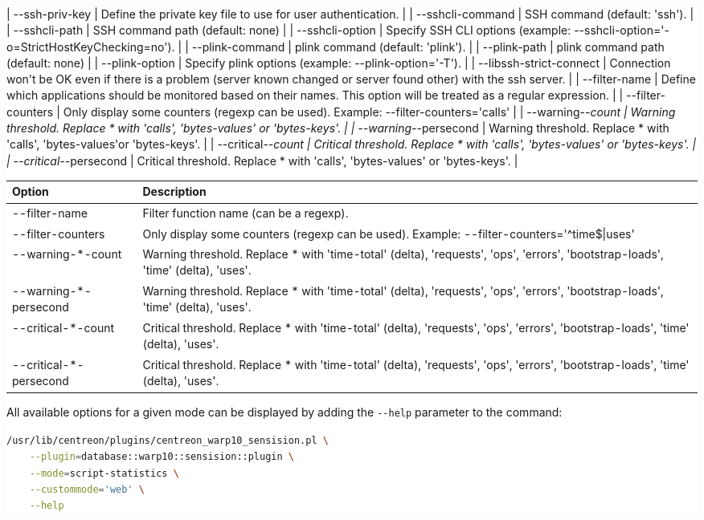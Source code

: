 | --ssh-priv-key          | Define the private key file to use for user authentication.                                                                                                            |
| --sshcli-command        | SSH command (default: 'ssh').                                                                                                                                          |
| --sshcli-path           | SSH command path (default: none)                                                                                                                                       |
| --sshcli-option         | Specify SSH CLI options (example: --sshcli-option='-o=StrictHostKeyChecking=no').                                                                                      |
| --plink-command         | plink command (default: 'plink').                                                                                                                                      |
| --plink-path            | plink command path (default: none)                                                                                                                                     |
| --plink-option          | Specify plink options (example: --plink-option='-T').                                                                                                                  |
| --libssh-strict-connect | Connection won't be OK even if there is a problem (server known changed or server found other) with the ssh server.                                                    |
| --filter-name           | Define which applications should be monitored based on their names. This option will be treated as a regular expression.                                                                                                                                    |
| --filter-counters       | Only display some counters (regexp can be used). Example: --filter-counters='calls'                                                                                    |
| --warning-*-count       | Warning threshold. Replace * with 'calls', 'bytes-values' or 'bytes-keys'.                                                                                            |
| --warning-*-persecond       | Warning threshold. Replace * with 'calls', 'bytes-values'or 'bytes-keys'.                                                                                            |
| --critical-*-count      | Critical threshold. Replace * with 'calls', 'bytes-values' or 'bytes-keys'.                                                                                          |
| --critical-*-persecond      | Critical threshold. Replace * with 'calls', 'bytes-values' or 'bytes-keys'.                                                                                          |

</TabItem>
<TabItem value="Script-Statistics" label="Script-Statistics">

| Option             | Description                                                                                                                            |
|:-------------------|:---------------------------------------------------------------------------------------------------------------------------------------|
| --filter-name      | Filter function name (can be a regexp).                                                                                                |
| --filter-counters  | Only display some counters (regexp can be used). Example: --filter-counters='^time$\|uses'                                             |
| --warning-*-count  | Warning threshold. Replace * with 'time-total' (delta), 'requests', 'ops', 'errors', 'bootstrap-loads', 'time' (delta), 'uses'.     |
| --warning-*-persecond  | Warning threshold. Replace * with 'time-total' (delta), 'requests', 'ops', 'errors', 'bootstrap-loads', 'time' (delta), 'uses'.     |
| --critical-*-count  | Critical threshold. Replace * with 'time-total' (delta), 'requests', 'ops', 'errors', 'bootstrap-loads', 'time' (delta), 'uses'.     |
| --critical-*-persecond  | Critical threshold. Replace * with 'time-total' (delta), 'requests', 'ops', 'errors', 'bootstrap-loads', 'time' (delta), 'uses'.     |

</TabItem>
</Tabs>

All available options for a given mode can be displayed by adding the
`--help` parameter to the command:

```bash
/usr/lib/centreon/plugins/centreon_warp10_sensision.pl \
	--plugin=database::warp10::sensision::plugin \
	--mode=script-statistics \
	--custommode='web' \
	--help
```
